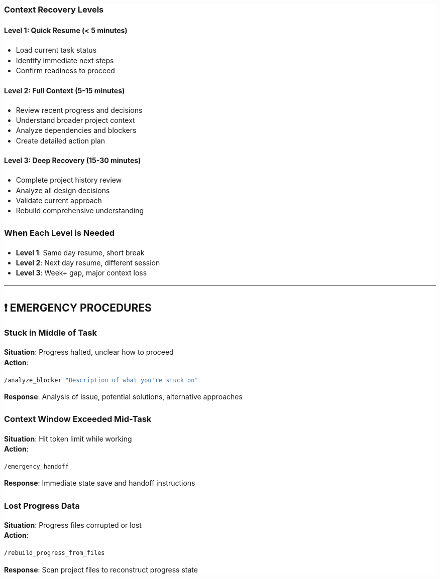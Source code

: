 ### **Context Recovery Levels**

#### **Level 1: Quick Resume (< 5 minutes)**
- Load current task status
- Identify immediate next steps
- Confirm readiness to proceed

#### **Level 2: Full Context (5-15 minutes)**
- Review recent progress and decisions
- Understand broader project context
- Analyze dependencies and blockers
- Create detailed action plan

#### **Level 3: Deep Recovery (15-30 minutes)**
- Complete project history review
- Analyze all design decisions
- Validate current approach
- Rebuild comprehensive understanding

### **When Each Level is Needed**
- **Level 1**: Same day resume, short break
- **Level 2**: Next day resume, different session
- **Level 3**: Week+ gap, major context loss

---

## ❗ EMERGENCY PROCEDURES

### **Stuck in Middle of Task**
**Situation**: Progress halted, unclear how to proceed  
**Action**: 
```bash
/analyze_blocker "Description of what you're stuck on"
```
**Response**: Analysis of issue, potential solutions, alternative approaches

### **Context Window Exceeded Mid-Task**
**Situation**: Hit token limit while working  
**Action**:
```bash
/emergency_handoff
```
**Response**: Immediate state save and handoff instructions

### **Lost Progress Data**
**Situation**: Progress files corrupted or lost  
**Action**:
```bash
/rebuild_progress_from_files
```
**Response**: Scan project files to reconstruct progress state
